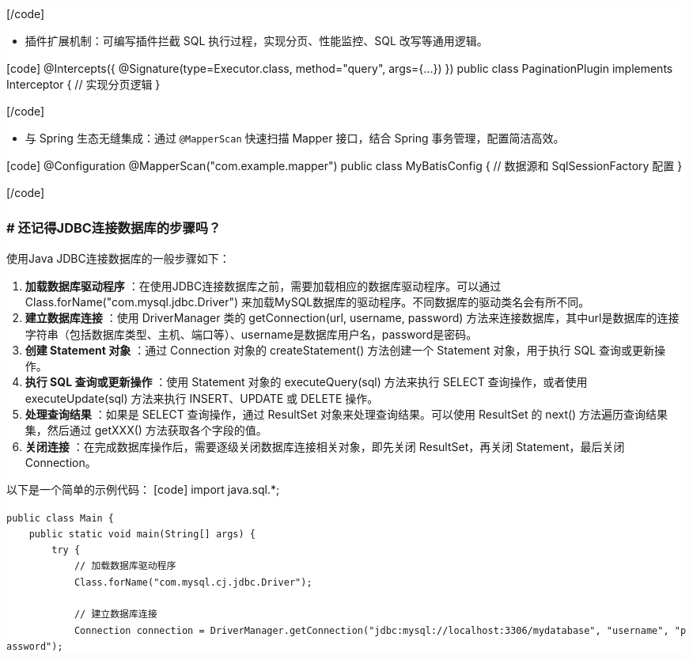 [/code]

  * 插件扩展机制：可编写插件拦截 SQL 执行过程，实现分页、性能监控、SQL 改写等通用逻辑。


[code] 
    @Intercepts({
        @Signature(type=Executor.class, method="query", args={...})
    })
    public class PaginationPlugin implements Interceptor {
        // 实现分页逻辑
    }
    
[/code]

  * 与 Spring 生态无缝集成：通过 `@MapperScan` 快速扫描 Mapper 接口，结合 Spring 事务管理，配置简洁高效。


[code] 
    @Configuration
    @MapperScan("com.example.mapper")
    public class MyBatisConfig {
        // 数据源和 SqlSessionFactory 配置
    }
    
[/code]

### # 还记得JDBC连接数据库的步骤吗？

使用Java JDBC连接数据库的一般步骤如下：

  1. **加载数据库驱动程序** ：在使用JDBC连接数据库之前，需要加载相应的数据库驱动程序。可以通过 Class.forName("com.mysql.jdbc.Driver") 来加载MySQL数据库的驱动程序。不同数据库的驱动类名会有所不同。
  2. **建立数据库连接** ：使用 DriverManager 类的 getConnection(url, username, password) 方法来连接数据库，其中url是数据库的连接字符串（包括数据库类型、主机、端口等）、username是数据库用户名，password是密码。
  3. **创建 Statement 对象** ：通过 Connection 对象的 createStatement() 方法创建一个 Statement 对象，用于执行 SQL 查询或更新操作。
  4. **执行 SQL 查询或更新操作** ：使用 Statement 对象的 executeQuery(sql) 方法来执行 SELECT 查询操作，或者使用 executeUpdate(sql) 方法来执行 INSERT、UPDATE 或 DELETE 操作。
  5. **处理查询结果** ：如果是 SELECT 查询操作，通过 ResultSet 对象来处理查询结果。可以使用 ResultSet 的 next() 方法遍历查询结果集，然后通过 getXXX() 方法获取各个字段的值。
  6. **关闭连接** ：在完成数据库操作后，需要逐级关闭数据库连接相关对象，即先关闭 ResultSet，再关闭 Statement，最后关闭 Connection。



以下是一个简单的示例代码：
[code] 
    import java.sql.*;
    
    public class Main {
        public static void main(String[] args) {
            try {
                // 加载数据库驱动程序
                Class.forName("com.mysql.cj.jdbc.Driver");
    
                // 建立数据库连接
                Connection connection = DriverManager.getConnection("jdbc:mysql://localhost:3306/mydatabase", "username", "password");
    